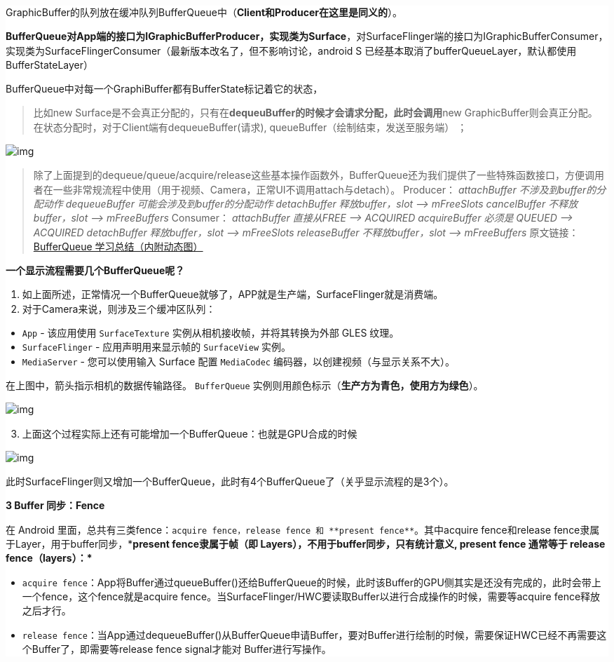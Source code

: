 GraphicBuffer的队列放在缓冲队列BufferQueue中（**Client和Producer在这里是同义的**）。

**BufferQueue对App端的接口为IGraphicBufferProducer，实现类为Surface**，对SurfaceFlinger端的接口为IGraphicBufferConsumer，实现类为SurfaceFlingerConsumer（最新版本改名了，但不影响讨论，android S 已经基本取消了bufferQueueLayer，默认都使用BufferStateLayer）

BufferQueue中对每一个GraphiBuffer都有BufferState标记着它的状态，

> 比如new Surface是不会真正分配的，只有在**dequeuBuffer的时候才会请求分配，此时会调用**new GraphicBuffer则会真正分配。
> 在状态分配时，对于Client端有dequeueBuffer(请求), queueBuffer（绘制结束，发送至服务端） ；

![img](D:\my-note\android\view\assets\v2-4323396c749db0540293ae9ff11382a6_1440w.webp)

> 除了上面提到的dequeue/queue/acquire/release这些基本操作函数外，BufferQueue还为我们提供了一些特殊函数接口，方便调用者在一些非常规流程中使用（用于视频、Camera，正常UI不调用attach与detach）。
> Producer：
> *attachBuffer 不涉及到buffer的分配动作*
> *dequeueBuffer 可能会涉及到buffer的分配动作*
> *detachBuffer 释放buffer，slot —> mFreeSlots*
> *cancelBuffer 不释放buffer，slot —> mFreeBuffers*
> Consumer：
> *attachBuffer 直接从FREE —> ACQUIRED*
> *acquireBuffer 必须是 QUEUED —> ACQUIRED*
> *detachBuffer 释放buffer，slot —> mFreeSlots*
> *releaseBuffer 不释放buffer，slot —> mFreeBuffers*
> 原文链接：[BufferQueue 学习总结（内附动态图）](https://link.zhihu.com/?target=https%3A//blog.csdn.net/hexiaolong2009/article/details/99225637)

**一个显示流程需要几个BufferQueue呢？**

1. 如上面所述，正常情况一个BufferQueue就够了，APP就是生产端，SurfaceFlinger就是消费端。
2. 对于Camera来说，则涉及三个缓冲区队列：

- `App` - 该应用使用 `SurfaceTexture` 实例从相机接收帧，并将其转换为外部 GLES 纹理。
- `SurfaceFlinger` - 应用声明用来显示帧的 `SurfaceView` 实例。
- `MediaServer` - 您可以使用输入 Surface 配置 `MediaCodec` 编码器，以创建视频（与显示关系不大）。

在上图中，箭头指示相机的数据传输路径。 `BufferQueue` 实例则用颜色标示（**生产方为青色，使用方为绿色**）。

![img](D:\my-note\android\view\assets\v2-7e5627812dea74dc28b7bf6a63b1098c_1440w.png)

3. 上面这个过程实际上还有可能增加一个BufferQueue：也就是GPU合成的时候

![img](D:\my-note\android\view\assets\v2-854ad60cde33da9f2364409adddb7137_1440w.png)

此时SurfaceFlinger则又增加一个BufferQueue，此时有4个BufferQueue了（关乎显示流程的是3个）。

**3 Buffer 同步：Fence**

在 Android 里面，总共有三类fence：`acquire fence，release fence 和 **present fence**`。其中acquire fence和release fence隶属于Layer，用于buffer同步，***present fence隶属于帧（即 Layers），不用于buffer同步，只有统计意义, present fence 通常等于 release fence（layers）：\***

- `acquire fence`：App将Buffer通过queueBuffer()还给BufferQueue的时候，此时该Buffer的GPU侧其实是还没有完成的，此时会带上一个fence，这个fence就是acquire fence。当SurfaceFlinger/HWC要读取Buffer以进行合成操作的时候，需要等acquire fence释放之后才行。

- `release fence`：当App通过dequeueBuffer()从BufferQueue申请Buffer，要对Buffer进行绘制的时候，需要保证HWC已经不再需要这个Buffer了，即需要等release fence signal才能对 Buffer进行写操作。
